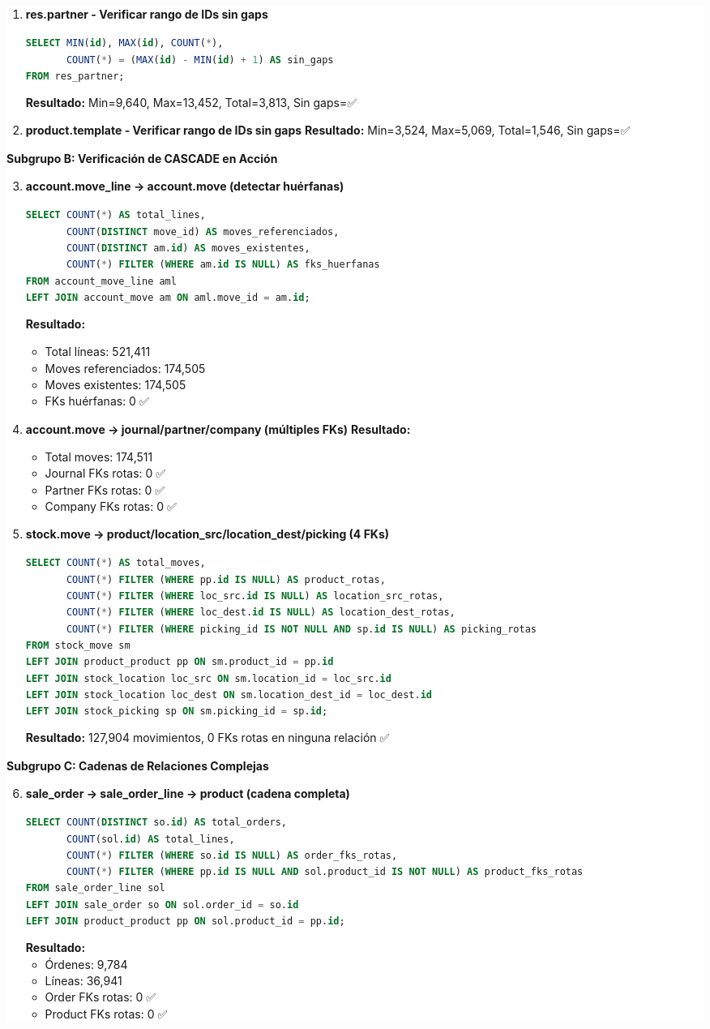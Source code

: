 1. **res.partner - Verificar rango de IDs sin gaps**
   ```sql
   SELECT MIN(id), MAX(id), COUNT(*),
          COUNT(*) = (MAX(id) - MIN(id) + 1) AS sin_gaps
   FROM res_partner;
   ```
   **Resultado:** Min=9,640, Max=13,452, Total=3,813, Sin gaps=✅

2. **product.template - Verificar rango de IDs sin gaps**
   **Resultado:** Min=3,524, Max=5,069, Total=1,546, Sin gaps=✅

**Subgrupo B: Verificación de CASCADE en Acción**

3. **account.move_line → account.move (detectar huérfanas)**
   ```sql
   SELECT COUNT(*) AS total_lines,
          COUNT(DISTINCT move_id) AS moves_referenciados,
          COUNT(DISTINCT am.id) AS moves_existentes,
          COUNT(*) FILTER (WHERE am.id IS NULL) AS fks_huerfanas
   FROM account_move_line aml
   LEFT JOIN account_move am ON aml.move_id = am.id;
   ```
   **Resultado:**
   - Total líneas: 521,411
   - Moves referenciados: 174,505
   - Moves existentes: 174,505
   - FKs huérfanas: 0 ✅

4. **account.move → journal/partner/company (múltiples FKs)**
   **Resultado:**
   - Total moves: 174,511
   - Journal FKs rotas: 0 ✅
   - Partner FKs rotas: 0 ✅
   - Company FKs rotas: 0 ✅

5. **stock.move → product/location_src/location_dest/picking (4 FKs)**
   ```sql
   SELECT COUNT(*) AS total_moves,
          COUNT(*) FILTER (WHERE pp.id IS NULL) AS product_rotas,
          COUNT(*) FILTER (WHERE loc_src.id IS NULL) AS location_src_rotas,
          COUNT(*) FILTER (WHERE loc_dest.id IS NULL) AS location_dest_rotas,
          COUNT(*) FILTER (WHERE picking_id IS NOT NULL AND sp.id IS NULL) AS picking_rotas
   FROM stock_move sm
   LEFT JOIN product_product pp ON sm.product_id = pp.id
   LEFT JOIN stock_location loc_src ON sm.location_id = loc_src.id
   LEFT JOIN stock_location loc_dest ON sm.location_dest_id = loc_dest.id
   LEFT JOIN stock_picking sp ON sm.picking_id = sp.id;
   ```
   **Resultado:** 127,904 movimientos, 0 FKs rotas en ninguna relación ✅

**Subgrupo C: Cadenas de Relaciones Complejas**

6. **sale_order → sale_order_line → product (cadena completa)**
   ```sql
   SELECT COUNT(DISTINCT so.id) AS total_orders,
          COUNT(sol.id) AS total_lines,
          COUNT(*) FILTER (WHERE so.id IS NULL) AS order_fks_rotas,
          COUNT(*) FILTER (WHERE pp.id IS NULL AND sol.product_id IS NOT NULL) AS product_fks_rotas
   FROM sale_order_line sol
   LEFT JOIN sale_order so ON sol.order_id = so.id
   LEFT JOIN product_product pp ON sol.product_id = pp.id;
   ```
   **Resultado:**
   - Órdenes: 9,784
   - Líneas: 36,941
   - Order FKs rotas: 0 ✅
   - Product FKs rotas: 0 ✅
